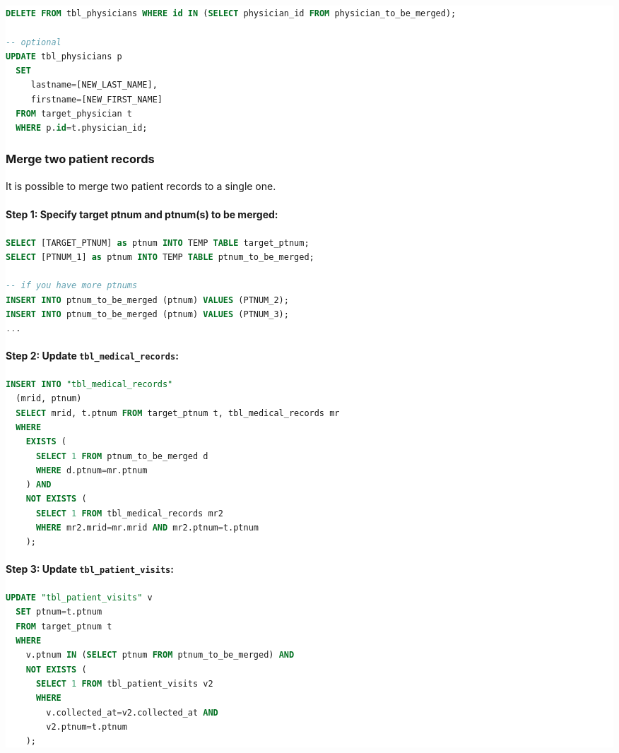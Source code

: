 ```sql
DELETE FROM tbl_physicians WHERE id IN (SELECT physician_id FROM physician_to_be_merged);

-- optional
UPDATE tbl_physicians p
  SET
     lastname=[NEW_LAST_NAME],
     firstname=[NEW_FIRST_NAME]
  FROM target_physician t
  WHERE p.id=t.physician_id;
```

### Merge two patient records

It is possible to merge two patient records to a single one.

#### Step 1: Specify target ptnum and ptnum(s) to be merged:

```sql
SELECT [TARGET_PTNUM] as ptnum INTO TEMP TABLE target_ptnum;
SELECT [PTNUM_1] as ptnum INTO TEMP TABLE ptnum_to_be_merged;

-- if you have more ptnums
INSERT INTO ptnum_to_be_merged (ptnum) VALUES (PTNUM_2);
INSERT INTO ptnum_to_be_merged (ptnum) VALUES (PTNUM_3);
...
```

#### Step 2: Update `tbl_medical_records`:

```sql
INSERT INTO "tbl_medical_records"
  (mrid, ptnum)
  SELECT mrid, t.ptnum FROM target_ptnum t, tbl_medical_records mr
  WHERE
    EXISTS (
      SELECT 1 FROM ptnum_to_be_merged d
      WHERE d.ptnum=mr.ptnum
    ) AND
    NOT EXISTS (
      SELECT 1 FROM tbl_medical_records mr2
      WHERE mr2.mrid=mr.mrid AND mr2.ptnum=t.ptnum
    );
```

#### Step 3: Update `tbl_patient_visits`:

```sql
UPDATE "tbl_patient_visits" v
  SET ptnum=t.ptnum
  FROM target_ptnum t
  WHERE
    v.ptnum IN (SELECT ptnum FROM ptnum_to_be_merged) AND
    NOT EXISTS (
      SELECT 1 FROM tbl_patient_visits v2
      WHERE
        v.collected_at=v2.collected_at AND
        v2.ptnum=t.ptnum
    );
```


[donation]: https://giving.stanford.edu/goto/shafergift
